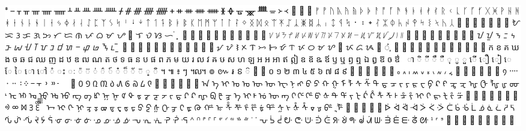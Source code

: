 &#5759; &#5760; &#5761; &#5762; &#5763; &#5764; &#5765; &#5766; &#5767; &#5768;
&#5769; &#5770; &#5771; &#5772; &#5773; &#5774; &#5775; &#5776; &#5777; &#5778;
&#5779; &#5780; &#5781; &#5782; &#5783; &#5784; &#5785; &#5786; &#5787; &#5788;
&#5789; &#5790; &#5791; &#5792; &#5793; &#5794; &#5795; &#5796; &#5797; &#5798;
&#5799; &#5800; &#5801; &#5802; &#5803; &#5804; &#5805; &#5806; &#5807; &#5808;
&#5809; &#5810; &#5811; &#5812; &#5813; &#5814; &#5815; &#5816; &#5817; &#5818;
&#5819; &#5820; &#5821; &#5822; &#5823; &#5824; &#5825; &#5826; &#5827; &#5828;
&#5829; &#5830; &#5831; &#5832; &#5833; &#5834; &#5835; &#5836; &#5837; &#5838;
&#5839; &#5840; &#5841; &#5842; &#5843; &#5844; &#5845; &#5846; &#5847; &#5848;
&#5849; &#5850; &#5851; &#5852; &#5853; &#5854; &#5855; &#5856; &#5857; &#5858;
&#5859; &#5860; &#5861; &#5862; &#5863; &#5864; &#5865; &#5866; &#5867; &#5868;
&#5869; &#5870; &#5871; &#5872; &#5873; &#5874; &#5875; &#5876; &#5877; &#5878;
&#5879; &#5880; &#5881; &#5882; &#5883; &#5884; &#5885; &#5886; &#5887; &#5888;
&#5889; &#5890; &#5891; &#5892; &#5893; &#5894; &#5895; &#5896; &#5897; &#5898;
&#5899; &#5900; &#5901; &#5902; &#5903; &#5904; &#5905; &#5906; &#5907; &#5908;
&#5909; &#5910; &#5911; &#5912; &#5913; &#5914; &#5915; &#5916; &#5917; &#5918;
&#5919; &#5920; &#5921; &#5922; &#5923; &#5924; &#5925; &#5926; &#5927; &#5928;
&#5929; &#5930; &#5931; &#5932; &#5933; &#5934; &#5935; &#5936; &#5937; &#5938;
&#5939; &#5940; &#5941; &#5942; &#5943; &#5944; &#5945; &#5946; &#5947; &#5948;
&#5949; &#5950; &#5951; &#5952; &#5953; &#5954; &#5955; &#5956; &#5957; &#5958;
&#5959; &#5960; &#5961; &#5962; &#5963; &#5964; &#5965; &#5966; &#5967; &#5968;
&#5969; &#5970; &#5971; &#5972; &#5973; &#5974; &#5975; &#5976; &#5977; &#5978;
&#5979; &#5980; &#5981; &#5982; &#5983; &#5984; &#5985; &#5986; &#5987; &#5988;
&#5989; &#5990; &#5991; &#5992; &#5993; &#5994; &#5995; &#5996; &#5997; &#5998;
&#5999; &#6000; &#6001; &#6002; &#6003; &#6004; &#6005; &#6006; &#6007; &#6008;
&#6009; &#6010; &#6011; &#6012; &#6013; &#6014; &#6015; &#6016; &#6017; &#6018;
&#6019; &#6020; &#6021; &#6022; &#6023; &#6024; &#6025; &#6026; &#6027; &#6028;
&#6029; &#6030; &#6031; &#6032; &#6033; &#6034; &#6035; &#6036; &#6037; &#6038;
&#6039; &#6040; &#6041; &#6042; &#6043; &#6044; &#6045; &#6046; &#6047; &#6048;
&#6049; &#6050; &#6051; &#6052; &#6053; &#6054; &#6055; &#6056; &#6057; &#6058;
&#6059; &#6060; &#6061; &#6062; &#6063; &#6064; &#6065; &#6066; &#6067; &#6068;
&#6069; &#6070; &#6071; &#6072; &#6073; &#6074; &#6075; &#6076; &#6077; &#6078;
&#6079; &#6080; &#6081; &#6082; &#6083; &#6084; &#6085; &#6086; &#6087; &#6088;
&#6089; &#6090; &#6091; &#6092; &#6093; &#6094; &#6095; &#6096; &#6097; &#6098;
&#6099; &#6100; &#6101; &#6102; &#6103; &#6104; &#6105; &#6106; &#6107; &#6108;
&#6109; &#6110; &#6111; &#6112; &#6113; &#6114; &#6115; &#6116; &#6117; &#6118;
&#6119; &#6120; &#6121; &#6122; &#6123; &#6124; &#6125; &#6126; &#6127; &#6128;
&#6129; &#6130; &#6131; &#6132; &#6133; &#6134; &#6135; &#6136; &#6137; &#6138;
&#6139; &#6140; &#6141; &#6142; &#6143; &#6144; &#6145; &#6146; &#6147; &#6148;
&#6149; &#6150; &#6151; &#6152; &#6153; &#6154; &#6155; &#6156; &#6157; &#6158;
&#6159; &#6160; &#6161; &#6162; &#6163; &#6164; &#6165; &#6166; &#6167; &#6168;
&#6169; &#6170; &#6171; &#6172; &#6173; &#6174; &#6175; &#6176; &#6177; &#6178;
&#6179; &#6180; &#6181; &#6182; &#6183; &#6184; &#6185; &#6186; &#6187; &#6188;
&#6189; &#6190; &#6191; &#6192; &#6193; &#6194; &#6195; &#6196; &#6197; &#6198;
&#6199; &#6200; &#6201; &#6202; &#6203; &#6204; &#6205; &#6206; &#6207; &#6208;
&#6209; &#6210; &#6211; &#6212; &#6213; &#6214; &#6215; &#6216; &#6217; &#6218;
&#6219; &#6220; &#6221; &#6222; &#6223; &#6224; &#6225; &#6226; &#6227; &#6228;
&#6229; &#6230; &#6231; &#6232; &#6233; &#6234; &#6235; &#6236; &#6237; &#6238;
&#6239; &#6240; &#6241; &#6242; &#6243; &#6244; &#6245; &#6246; &#6247; &#6248;
&#6249; &#6250; &#6251; &#6252; &#6253; &#6254; &#6255; &#6256; &#6257; &#6258;
&#6259; &#6260; &#6261; &#6262; &#6263; &#6264; &#6265; &#6266; &#6267; &#6268;
&#6269; &#6270; &#6271; &#6272; &#6273; &#6274; &#6275; &#6276; &#6277; &#6278;
&#6279; &#6280; &#6281; &#6282; &#6283; &#6284; &#6285; &#6286; &#6287; &#6288;
&#6289; &#6290; &#6291; &#6292; &#6293; &#6294; &#6295; &#6296; &#6297; &#6298;
&#6299; &#6300; &#6301; &#6302; &#6303; &#6304; &#6305; &#6306; &#6307; &#6308;
&#6309; &#6310; &#6311; &#6312; &#6313; &#6314; &#6315; &#6316; &#6317; &#6318;
&#6319; &#6320; &#6321; &#6322; &#6323; &#6324; &#6325; &#6326; &#6327; &#6328;
&#6329; &#6330; &#6331; &#6332; &#6333; &#6334; &#6335; &#6336; &#6337; &#6338;
&#6339; &#6340; &#6341; &#6342; &#6343; &#6344; &#6345; &#6346; &#6347; &#6348;
&#6349; &#6350; &#6351; &#6352; &#6353; &#6354; &#6355; &#6356; &#6357; &#6358;
&#6359; &#6360; &#6361; &#6362; &#6363; &#6364; &#6365; &#6366; &#6367; &#6368;
&#6369; &#6370; &#6371; &#6372; &#6373; &#6374; &#6375; &#6376; &#6377; &#6378;
&#6379; &#6380; &#6381; &#6382; &#6383; &#6384; &#6385; &#6386; &#6387; &#6388;
&#6389; &#6390; &#6391; &#6392; &#6393; &#6394; &#6395; &#6396; &#6397; &#6398;